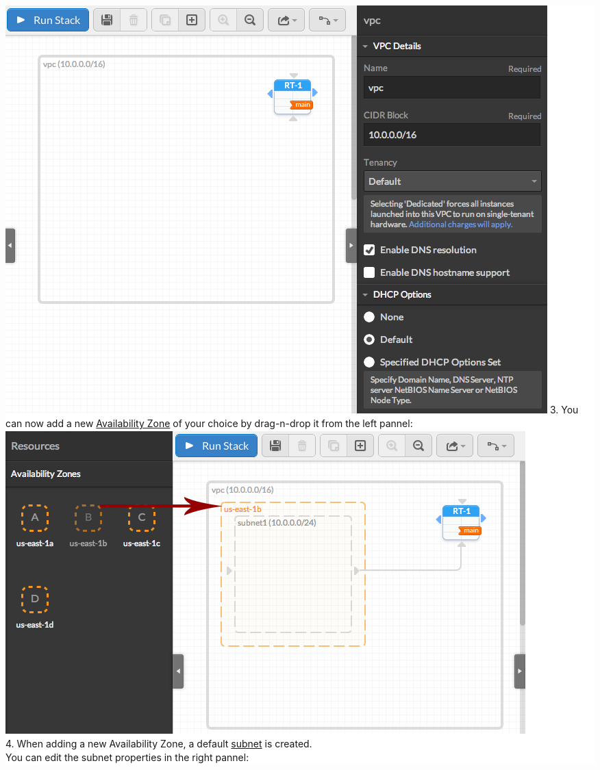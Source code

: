 <img src="vpc_default.png" />
3. You can now add a new <a href="http://docs.aws.amazon.com/AWSEC2/latest/UserGuide/using-regions-availability-zones.html">Availability Zone</a> of your choice by drag-n-drop it from the left pannel:<br />
<img src="vpc_az.png" /><br />
4. When adding a new Availability Zone, a default <a href="http://docs.aws.amazon.com/AmazonVPC/latest/UserGuide/VPC_Subnets.html">subnet</a> is created.<br />
You can edit the subnet properties in the right pannel:<br />